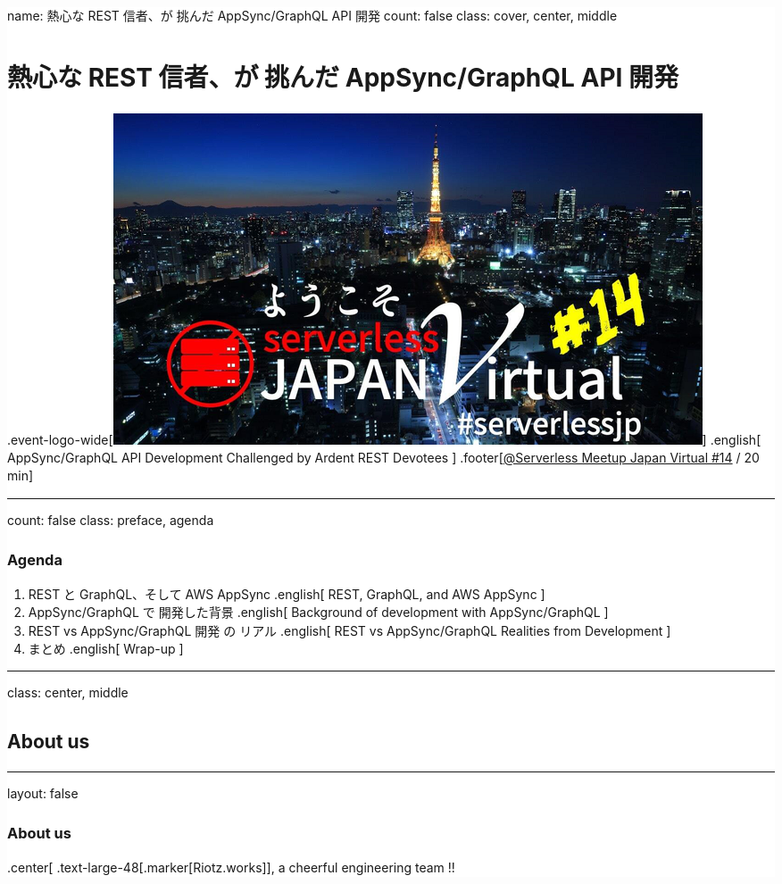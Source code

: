 name: 熱心な REST 信者、が 挑んだ AppSync/GraphQL API 開発
count: false
class: cover, center, middle
# 熱心な REST 信者、が 挑んだ AppSync/GraphQL API 開発
.event-logo-wide[[![](../assets/logo/serverlesst-meetup-japan-virtual-14.png)](https://serverless.connpass.com/event/199464/)]
.english[
  AppSync/GraphQL API Development Challenged by Ardent REST Devotees
]
.footer[[@Serverless Meetup Japan Virtual #14](https://serverless.connpass.com/event/199464/) / 20 min]


---
count: false
class: preface, agenda
### Agenda
1. REST と GraphQL、そして AWS AppSync .english[
  REST, GraphQL, and AWS AppSync
]
2. AppSync/GraphQL で 開発した背景 .english[
  Background of development with AppSync/GraphQL
]
3. REST vs AppSync/GraphQL 開発 の リアル .english[
  REST vs AppSync/GraphQL Realities from Development
]
4. まとめ .english[
  Wrap-up
]



---
class: center, middle
## About us
---
layout: false
### About us
.center[
  .text-large-48[.marker[Riotz.works]], a cheerful engineering team !!
